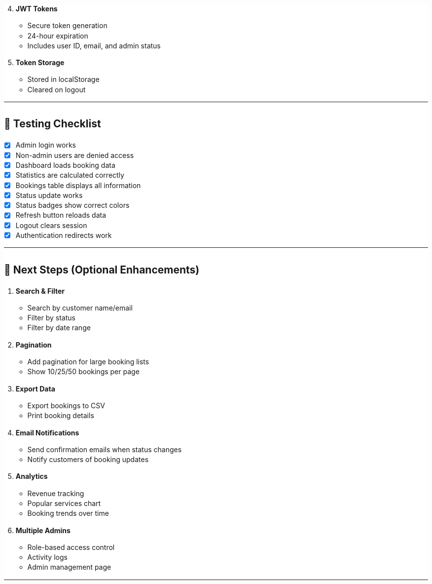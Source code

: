 4. **JWT Tokens**
   - Secure token generation
   - 24-hour expiration
   - Includes user ID, email, and admin status

5. **Token Storage**
   - Stored in localStorage
   - Cleared on logout

---

## 🧪 Testing Checklist

- [x] Admin login works
- [x] Non-admin users are denied access
- [x] Dashboard loads booking data
- [x] Statistics are calculated correctly
- [x] Bookings table displays all information
- [x] Status update works
- [x] Status badges show correct colors
- [x] Refresh button reloads data
- [x] Logout clears session
- [x] Authentication redirects work

---

## 🚀 Next Steps (Optional Enhancements)

1. **Search & Filter**
   - Search by customer name/email
   - Filter by status
   - Filter by date range

2. **Pagination**
   - Add pagination for large booking lists
   - Show 10/25/50 bookings per page

3. **Export Data**
   - Export bookings to CSV
   - Print booking details

4. **Email Notifications**
   - Send confirmation emails when status changes
   - Notify customers of booking updates

5. **Analytics**
   - Revenue tracking
   - Popular services chart
   - Booking trends over time

6. **Multiple Admins**
   - Role-based access control
   - Activity logs
   - Admin management page

---
